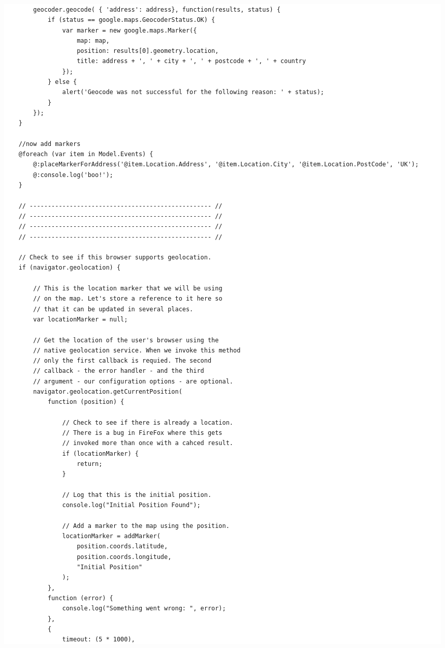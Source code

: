 ```
        geocoder.geocode( { 'address': address}, function(results, status) {
            if (status == google.maps.GeocoderStatus.OK) {
                var marker = new google.maps.Marker({
                    map: map,
                    position: results[0].geometry.location,
                    title: address + ', ' + city + ', ' + postcode + ', ' + country
                });
            } else {
                alert('Geocode was not successful for the following reason: ' + status);
            }
        });
    }

    //now add markers
    @foreach (var item in Model.Events) {
        @:placeMarkerForAddress('@item.Location.Address', '@item.Location.City', '@item.Location.PostCode', 'UK');
        @:console.log('boo!');
    }

    // -------------------------------------------------- //
    // -------------------------------------------------- //
    // -------------------------------------------------- //
    // -------------------------------------------------- //

    // Check to see if this browser supports geolocation.
    if (navigator.geolocation) {

        // This is the location marker that we will be using
        // on the map. Let's store a reference to it here so
        // that it can be updated in several places.
        var locationMarker = null;

        // Get the location of the user's browser using the
        // native geolocation service. When we invoke this method
        // only the first callback is requied. The second
        // callback - the error handler - and the third
        // argument - our configuration options - are optional.
        navigator.geolocation.getCurrentPosition(
            function (position) {

                // Check to see if there is already a location.
                // There is a bug in FireFox where this gets
                // invoked more than once with a cahced result.
                if (locationMarker) {
                    return;
                }

                // Log that this is the initial position.
                console.log("Initial Position Found");

                // Add a marker to the map using the position.
                locationMarker = addMarker(
                    position.coords.latitude,
                    position.coords.longitude,
                    "Initial Position"
                );
            },
            function (error) {
                console.log("Something went wrong: ", error);
            },
            {
                timeout: (5 * 1000),
```